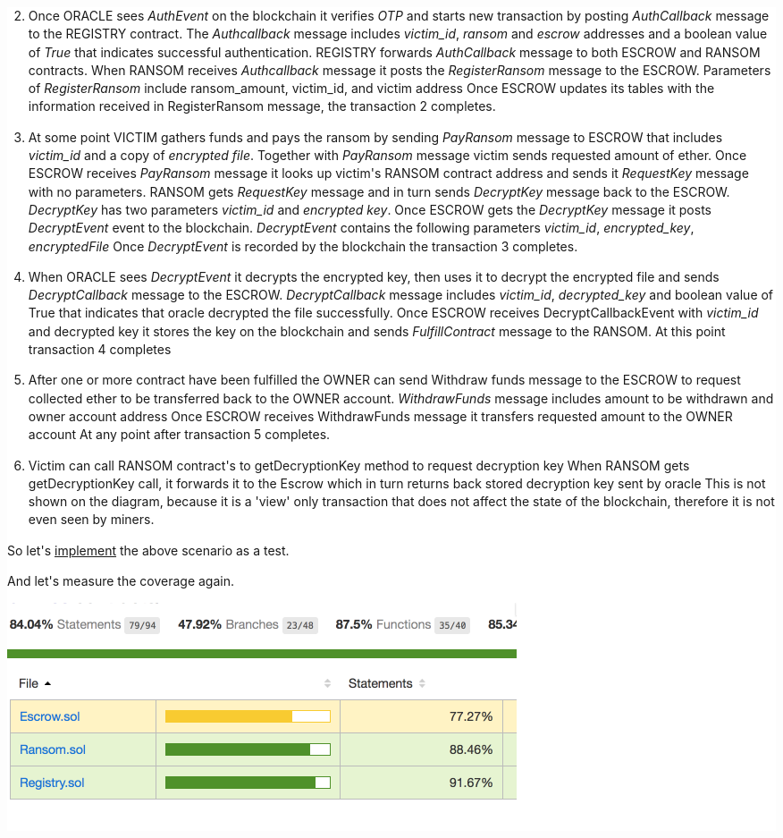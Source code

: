 2.  Once ORACLE sees *AuthEvent* on the blockchain it verifies *OTP* and starts new transaction by posting  *AuthCallback* message to the REGISTRY contract. The *Authcallback* message includes *victim_id*,  *ransom* and *escrow* addresses and a boolean value of *True* that indicates successful authentication. REGISTRY forwards *AuthCallback* message to both ESCROW and RANSOM contracts.
When RANSOM receives *Authcallback* message it posts the *RegisterRansom* message to the ESCROW.  Parameters of *RegisterRansom* include ransom_amount, victim_id, and victim address
Once ESCROW updates its tables with the information received in RegisterRansom message,  the transaction 2 completes.

3. At some point VICTIM gathers funds and pays the ransom by sending *PayRansom*  message to ESCROW that includes *victim_id* and a copy of *encrypted file*.  Together with *PayRansom* message victim sends requested amount of ether. Once ESCROW receives *PayRansom* message it looks up victim's RANSOM contract address and sends it *RequestKey* message with no parameters. RANSOM gets *RequestKey* message and in turn sends *DecryptKey* message back to the ESCROW.  *DecryptKey* has two parameters *victim_id* and *encrypted key*.  Once ESCROW gets the *DecryptKey* message it posts *DecryptEvent* event to the blockchain.  *DecryptEvent* contains the following parameters  *victim_id*, *encrypted_key*, *encryptedFile*
Once *DecryptEvent* is recorded by the blockchain the transaction 3 completes.


4. When ORACLE sees *DecryptEvent* it decrypts the encrypted key, then uses it to decrypt the encrypted file and sends *DecryptCallback* message to the ESCROW. *DecryptCallback* message includes *victim_id*,  *decrypted_key* and boolean value of True that indicates that oracle decrypted the file successfully.
Once ESCROW receives DecryptCallbackEvent with *victim_id* and decrypted key it stores the key on the blockchain and sends *FulfillContract* message to the RANSOM.
At this point transaction 4 completes

5. After one or more contract have been fulfilled the OWNER can send Withdraw funds message to the ESCROW to request collected ether to be transferred back to the OWNER account.
*WithdrawFunds* message includes amount to be withdrawn and owner account address
Once ESCROW receives WithdrawFunds message it transfers requested amount to the OWNER account
At any point after transaction 5 completes.

6. Victim can call RANSOM contract's to getDecryptionKey method to request decryption key
When RANSOM gets getDecryptionKey call, it forwards it to the Escrow which in turn returns back stored decryption key sent by oracle This is not shown on the diagram,  because it is a 'view' only transaction that does not affect the state of the blockchain,  therefore it is not even seen by miners.

So let's [implement](http://bit.ly/2RR5GPO) the above scenario as a test.

And let's measure the coverage again.

![screen](./coverage_tests.png)
